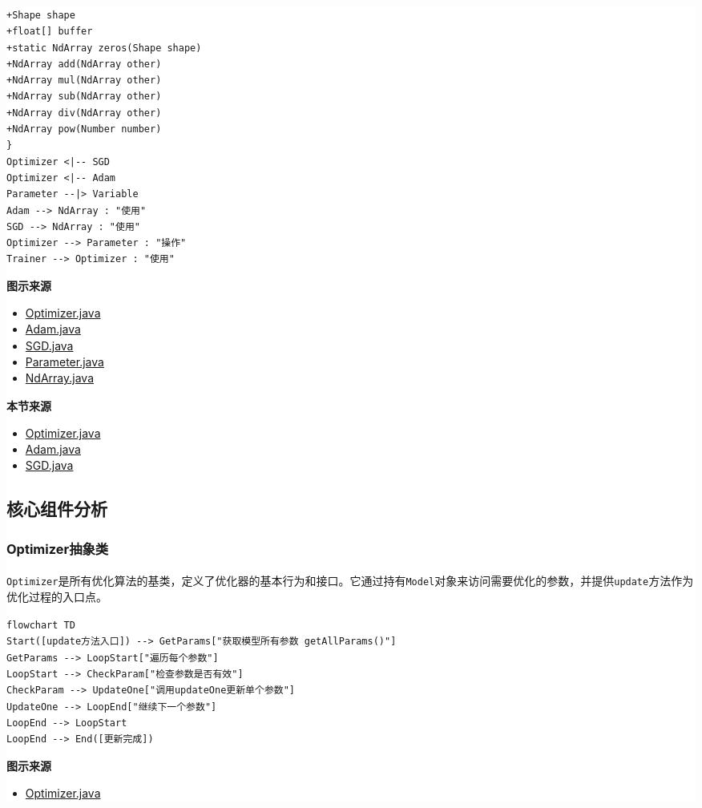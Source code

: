 ```mermaid
+Shape shape
+float[] buffer
+static NdArray zeros(Shape shape)
+NdArray add(NdArray other)
+NdArray mul(NdArray other)
+NdArray sub(NdArray other)
+NdArray div(NdArray other)
+NdArray pow(Number number)
}
Optimizer <|-- SGD
Optimizer <|-- Adam
Parameter --|> Variable
Adam --> NdArray : "使用"
SGD --> NdArray : "使用"
Optimizer --> Parameter : "操作"
Trainer --> Optimizer : "使用"
```

**图示来源**
- [Optimizer.java](file://src/main/java/io/leavesfly/tinydl/mlearning/optimize/Optimizer.java#L1-L28)
- [Adam.java](file://src/main/java/io/leavesfly/tinydl/mlearning/optimize/Adam.java#L1-L70)
- [SGD.java](file://src/main/java/io/leavesfly/tinydl/mlearning/optimize/SGD.java#L1-L22)
- [Parameter.java](file://src/main/java/io/leavesfly/tinydl/nnet/Parameter.java#L1-L13)
- [NdArray.java](file://src/main/java/io/leavesfly/tinydl/ndarr/NdArray.java#L1-L800)

**本节来源**
- [Optimizer.java](file://src/main/java/io/leavesfly/tinydl/mlearning/optimize/Optimizer.java#L1-L28)
- [Adam.java](file://src/main/java/io/leavesfly/tinydl/mlearning/optimize/Adam.java#L1-L70)
- [SGD.java](file://src/main/java/io/leavesfly/tinydl/mlearning/optimize/SGD.java#L1-L22)

## 核心组件分析

### Optimizer抽象类
`Optimizer`是所有优化算法的基类，定义了优化器的基本行为和接口。它通过持有`Model`对象来访问需要优化的参数，并提供`update`方法作为优化过程的入口点。

```mermaid
flowchart TD
Start([update方法入口]) --> GetParams["获取模型所有参数 getAllParams()"]
GetParams --> LoopStart["遍历每个参数"]
LoopStart --> CheckParam["检查参数是否有效"]
CheckParam --> UpdateOne["调用updateOne更新单个参数"]
UpdateOne --> LoopEnd["继续下一个参数"]
LoopEnd --> LoopStart
LoopEnd --> End([更新完成])
```

**图示来源**
- [Optimizer.java](file://src/main/java/io/leavesfly/tinydl/mlearning/optimize/Optimizer.java#L15-L25)
